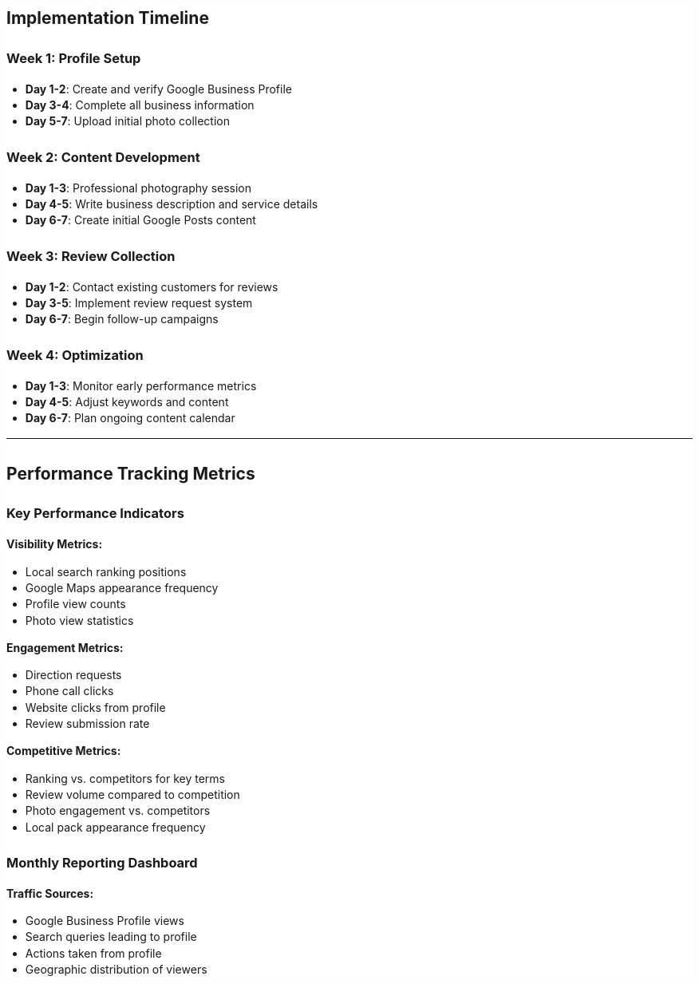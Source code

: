 ## Implementation Timeline

### Week 1: Profile Setup
- **Day 1-2**: Create and verify Google Business Profile
- **Day 3-4**: Complete all business information
- **Day 5-7**: Upload initial photo collection

### Week 2: Content Development  
- **Day 1-3**: Professional photography session
- **Day 4-5**: Write business description and service details
- **Day 6-7**: Create initial Google Posts content

### Week 3: Review Collection
- **Day 1-2**: Contact existing customers for reviews
- **Day 3-5**: Implement review request system
- **Day 6-7**: Begin follow-up campaigns

### Week 4: Optimization
- **Day 1-3**: Monitor early performance metrics
- **Day 4-5**: Adjust keywords and content
- **Day 6-7**: Plan ongoing content calendar

---

## Performance Tracking Metrics

### Key Performance Indicators

**Visibility Metrics:**
- Local search ranking positions
- Google Maps appearance frequency
- Profile view counts
- Photo view statistics

**Engagement Metrics:**
- Direction requests
- Phone call clicks
- Website clicks from profile
- Review submission rate

**Competitive Metrics:**
- Ranking vs. competitors for key terms
- Review volume compared to competition
- Photo engagement vs. competitors
- Local pack appearance frequency

### Monthly Reporting Dashboard

**Traffic Sources:**
- Google Business Profile views
- Search queries leading to profile
- Actions taken from profile
- Geographic distribution of viewers
